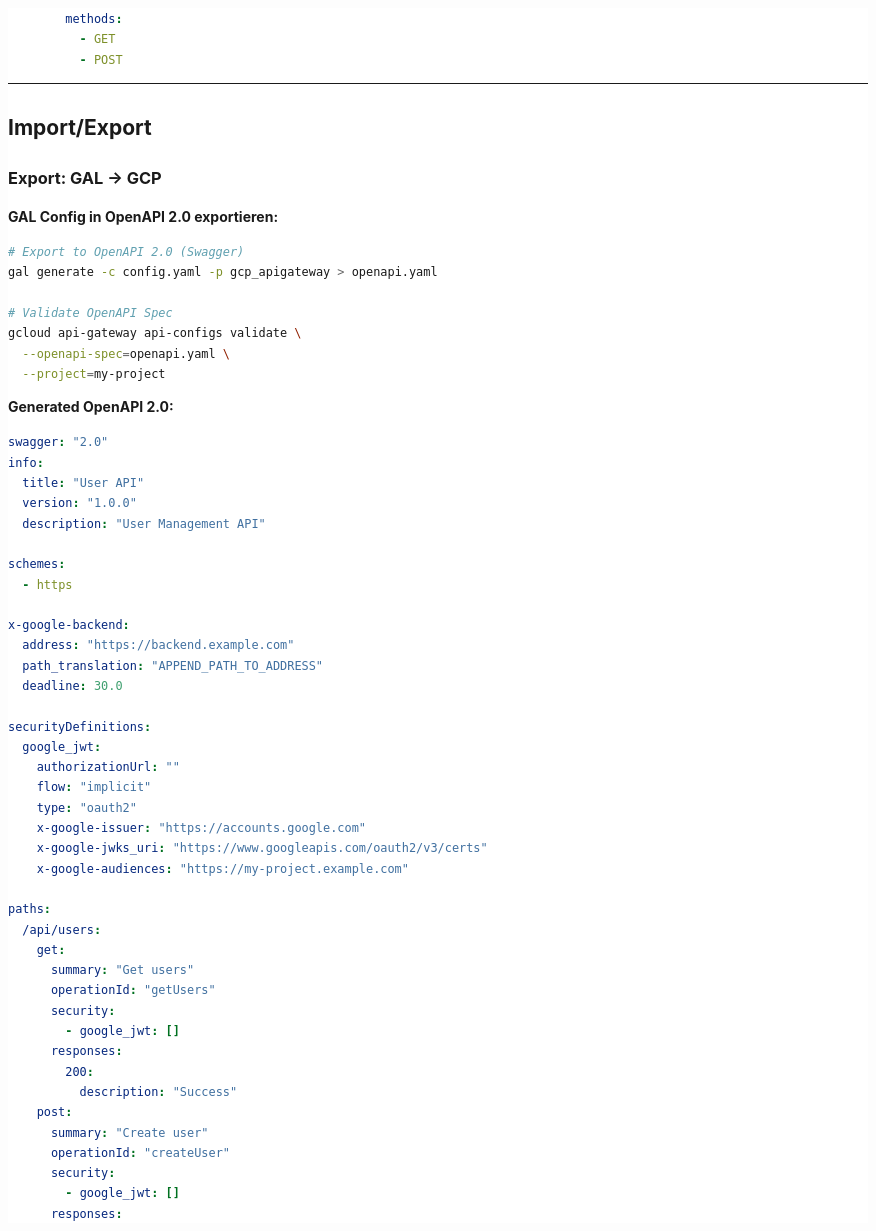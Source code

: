 ```yaml
        methods:
          - GET
          - POST
```

---

## Import/Export

### Export: GAL → GCP

**GAL Config in OpenAPI 2.0 exportieren:**

```bash
# Export to OpenAPI 2.0 (Swagger)
gal generate -c config.yaml -p gcp_apigateway > openapi.yaml

# Validate OpenAPI Spec
gcloud api-gateway api-configs validate \
  --openapi-spec=openapi.yaml \
  --project=my-project
```

**Generated OpenAPI 2.0:**

```yaml
swagger: "2.0"
info:
  title: "User API"
  version: "1.0.0"
  description: "User Management API"

schemes:
  - https

x-google-backend:
  address: "https://backend.example.com"
  path_translation: "APPEND_PATH_TO_ADDRESS"
  deadline: 30.0

securityDefinitions:
  google_jwt:
    authorizationUrl: ""
    flow: "implicit"
    type: "oauth2"
    x-google-issuer: "https://accounts.google.com"
    x-google-jwks_uri: "https://www.googleapis.com/oauth2/v3/certs"
    x-google-audiences: "https://my-project.example.com"

paths:
  /api/users:
    get:
      summary: "Get users"
      operationId: "getUsers"
      security:
        - google_jwt: []
      responses:
        200:
          description: "Success"
    post:
      summary: "Create user"
      operationId: "createUser"
      security:
        - google_jwt: []
      responses:
```